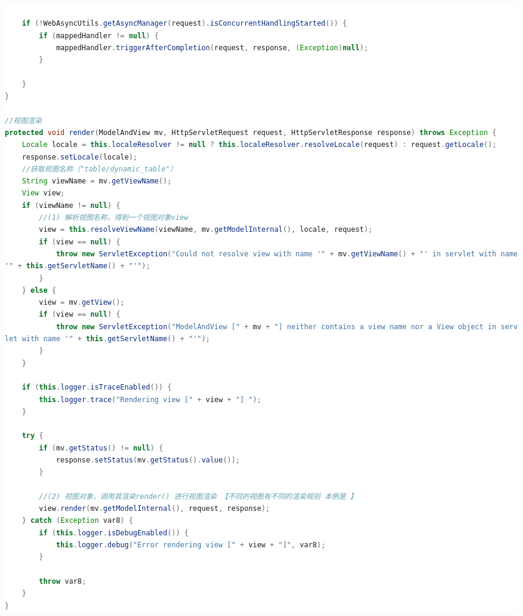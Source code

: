 ```java

    if (!WebAsyncUtils.getAsyncManager(request).isConcurrentHandlingStarted()) {
        if (mappedHandler != null) {
            mappedHandler.triggerAfterCompletion(request, response, (Exception)null);
        }

    }
}

//视图渲染
protected void render(ModelAndView mv, HttpServletRequest request, HttpServletResponse response) throws Exception {
    Locale locale = this.localeResolver != null ? this.localeResolver.resolveLocale(request) : request.getLocale();
    response.setLocale(locale);
    //获取视图名称（"table/dynamic_table"）
    String viewName = mv.getViewName();
    View view;
    if (viewName != null) {
        //(1) 解析视图名称，得到一个视图对象view
        view = this.resolveViewName(viewName, mv.getModelInternal(), locale, request);
        if (view == null) {
            throw new ServletException("Could not resolve view with name '" + mv.getViewName() + "' in servlet with name '" + this.getServletName() + "'");
        }
    } else {
        view = mv.getView();
        if (view == null) {
            throw new ServletException("ModelAndView [" + mv + "] neither contains a view name nor a View object in servlet with name '" + this.getServletName() + "'");
        }
    }

    if (this.logger.isTraceEnabled()) {
        this.logger.trace("Rendering view [" + view + "] ");
    }

    try {
        if (mv.getStatus() != null) {
            response.setStatus(mv.getStatus().value());
        }

        //(2) 视图对象，调用其渲染render() 进行视图渲染 【不同的视图有不同的渲染规则 本例是 】
        view.render(mv.getModelInternal(), request, response);
    } catch (Exception var8) {
        if (this.logger.isDebugEnabled()) {
            this.logger.debug("Error rendering view [" + view + "]", var8);
        }

        throw var8;
    }
}
```
